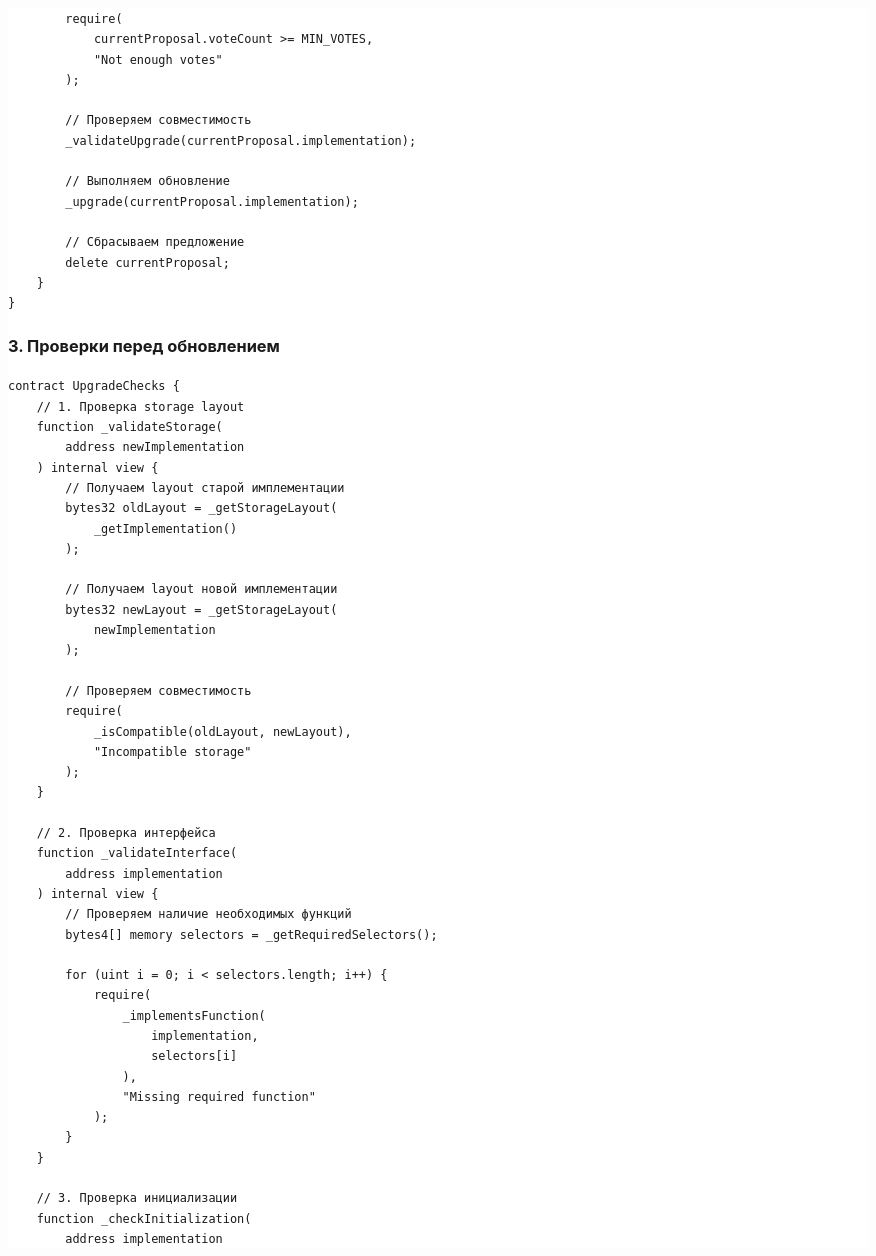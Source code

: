 ```solidity
        require(
            currentProposal.voteCount >= MIN_VOTES,
            "Not enough votes"
        );
        
        // Проверяем совместимость
        _validateUpgrade(currentProposal.implementation);
        
        // Выполняем обновление
        _upgrade(currentProposal.implementation);
        
        // Сбрасываем предложение
        delete currentProposal;
    }
}
```

### **3. Проверки перед обновлением**

```solidity
contract UpgradeChecks {
    // 1. Проверка storage layout
    function _validateStorage(
        address newImplementation
    ) internal view {
        // Получаем layout старой имплементации
        bytes32 oldLayout = _getStorageLayout(
            _getImplementation()
        );
        
        // Получаем layout новой имплементации
        bytes32 newLayout = _getStorageLayout(
            newImplementation
        );
        
        // Проверяем совместимость
        require(
            _isCompatible(oldLayout, newLayout),
            "Incompatible storage"
        );
    }
    
    // 2. Проверка интерфейса
    function _validateInterface(
        address implementation
    ) internal view {
        // Проверяем наличие необходимых функций
        bytes4[] memory selectors = _getRequiredSelectors();
        
        for (uint i = 0; i < selectors.length; i++) {
            require(
                _implementsFunction(
                    implementation,
                    selectors[i]
                ),
                "Missing required function"
            );
        }
    }
    
    // 3. Проверка инициализации
    function _checkInitialization(
        address implementation
```